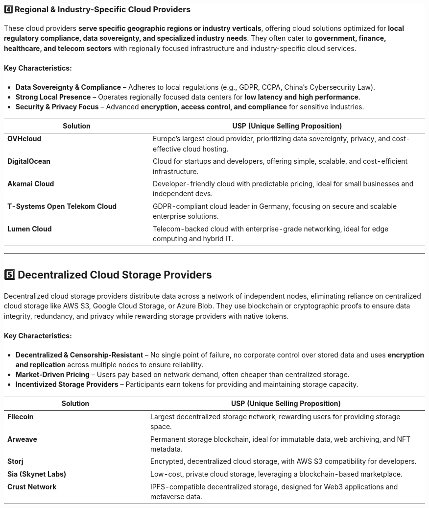 ### :four: **Regional & Industry-Specific Cloud Providers**

These cloud providers **serve specific geographic regions or industry verticals**, offering cloud solutions optimized for **local regulatory compliance, data sovereignty, and specialized industry needs**. They often cater to **government, finance, healthcare, and telecom sectors** with regionally focused infrastructure and industry-specific cloud services.

#### **Key Characteristics:**

* **Data Sovereignty & Compliance** – Adheres to local regulations (e.g., GDPR, CCPA, China’s Cybersecurity Law).
* **Strong Local Presence** – Operates regionally focused data centers for **low latency and high performance**.
* **Security & Privacy Focus** – Advanced **encryption, access control, and compliance** for sensitive industries.

<table><thead><tr><th width="283">Solution</th><th>USP (Unique Selling Proposition)</th></tr></thead><tbody><tr><td><strong>OVHcloud</strong></td><td>Europe’s largest cloud provider, prioritizing data sovereignty, privacy, and cost-effective cloud hosting.</td></tr><tr><td><strong>DigitalOcean</strong></td><td>Cloud for startups and developers, offering simple, scalable, and cost-efficient infrastructure.</td></tr><tr><td><strong>Akamai Cloud</strong></td><td>Developer-friendly cloud with predictable pricing, ideal for small businesses and independent devs.</td></tr><tr><td><strong>T-Systems Open Telekom Cloud</strong></td><td>GDPR-compliant cloud leader in Germany, focusing on secure and scalable enterprise solutions.</td></tr><tr><td><strong>Lumen Cloud</strong></td><td>Telecom-backed cloud with enterprise-grade networking, ideal for edge computing and hybrid IT.</td></tr></tbody></table>

***

## :five: **Decentralized Cloud Storage Providers**

Decentralized cloud storage providers distribute data across a network of independent nodes, eliminating reliance on centralized cloud storage like AWS S3, Google Cloud Storage, or Azure Blob. They use blockchain or cryptographic proofs to ensure data integrity, redundancy, and privacy while rewarding storage providers with native tokens.

#### **Key Characteristics:**

* **Decentralized & Censorship-Resistant** – No single point of failure, no corporate control over stored data and uses **encryption and replication** across multiple nodes to ensure reliability.
* **Market-Driven Pricing** – Users pay based on network demand, often cheaper than centralized storage.
* **Incentivized Storage Providers** – Participants earn tokens for providing and maintaining storage capacity.

<table><thead><tr><th width="278">Solution</th><th>USP (Unique Selling Proposition)</th></tr></thead><tbody><tr><td><strong>Filecoin</strong> </td><td>Largest decentralized storage network, rewarding users for providing storage space.</td></tr><tr><td><strong>Arweave</strong> </td><td>Permanent storage blockchain, ideal for immutable data, web archiving, and NFT metadata.</td></tr><tr><td><strong>Storj</strong> </td><td>Encrypted, decentralized cloud storage, with AWS S3 compatibility for developers.</td></tr><tr><td><strong>Sia (Skynet Labs)</strong> </td><td>Low-cost, private cloud storage, leveraging a blockchain-based marketplace.</td></tr><tr><td><strong>Crust Network</strong> </td><td>IPFS-compatible decentralized storage, designed for Web3 applications and metaverse data.</td></tr></tbody></table>
